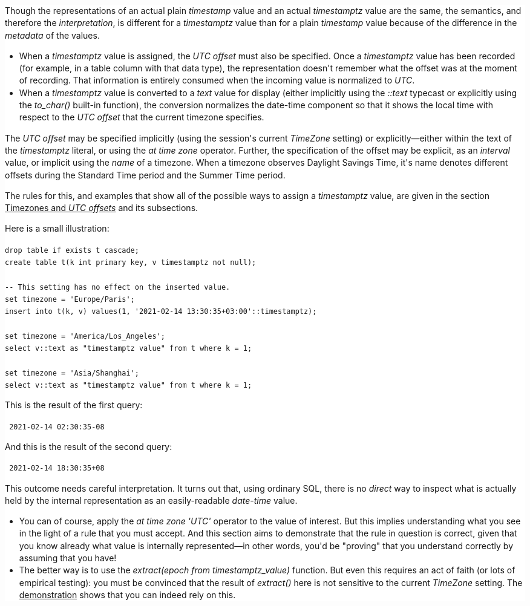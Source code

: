 Though the representations of an actual plain _timestamp_ value and an actual _timestamptz_ value are the same, the semantics, and therefore the _interpretation_, is different for a _timestamptz_ value than for a plain _timestamp_ value because of the difference in the _metadata_ of the values.

- When a _timestamptz_ value is assigned, the _UTC offset_ must also be specified. Once a _timestamptz_ value has been recorded (for example, in a table column with that data type), the representation doesn't remember what the offset was at the moment of recording. That information is entirely consumed when the incoming value is normalized to _UTC_.
- When a _timestamptz_ value is converted to a _text_ value for display (either implicitly using the _::text_ typecast or explicitly using the _to_char()_ built-in function), the conversion normalizes the date-time component so that it shows the local time with respect to the _UTC offset_ that the current timezone specifies.

The _UTC offset_ may be specified implicitly (using the session's current _TimeZone_ setting) or explicitly—either within the text of the _timestamptz_ literal, or using the _at time zone_ operator. Further, the specification of the offset may be explicit, as an _interval_ value, or implicit using the _name_ of a timezone. When a timezone observes Daylight Savings Time, it's name denotes different offsets during the Standard Time period and the Summer Time period.

The rules for this, and examples that show all of the possible ways to assign a _timestamptz_ value, are given in the section [Timezones and _UTC offsets_](../../timezones/) and its subsections.

Here is a small illustration:


```plpgsql
drop table if exists t cascade;
create table t(k int primary key, v timestamptz not null);

-- This setting has no effect on the inserted value.
set timezone = 'Europe/Paris';
insert into t(k, v) values(1, '2021-02-14 13:30:35+03:00'::timestamptz);

set timezone = 'America/Los_Angeles';
select v::text as "timestamptz value" from t where k = 1;

set timezone = 'Asia/Shanghai';
select v::text as "timestamptz value" from t where k = 1;
```

This is the result of the first query:

```output
 2021-02-14 02:30:35-08
```

And this is the result of the second query:

```output
 2021-02-14 18:30:35+08
```

This outcome needs careful interpretation. It turns out that, using ordinary SQL, there is no _direct_ way to inspect what is actually held by the internal representation as an easily-readable _date-time_ value.

- You can of course, apply the _at time zone 'UTC'_ operator to the value of interest. But this implies understanding what you see in the light of a rule that you must accept. And this section aims to demonstrate that the rule in question is correct, given that you know already what value is internally represented—in other words, you'd be "proving" that you understand correctly by assuming that you have!
- The better way is to use the _extract(epoch from timestamptz_value)_ function. But even this requires an act of faith (or lots of empirical testing): you must be convinced that the result of _extract()_ here is not sensitive to the current _TimeZone_ setting. The [demonstration](#interpretation-and-statement-of-the-rules) shows that you can indeed rely on this.
